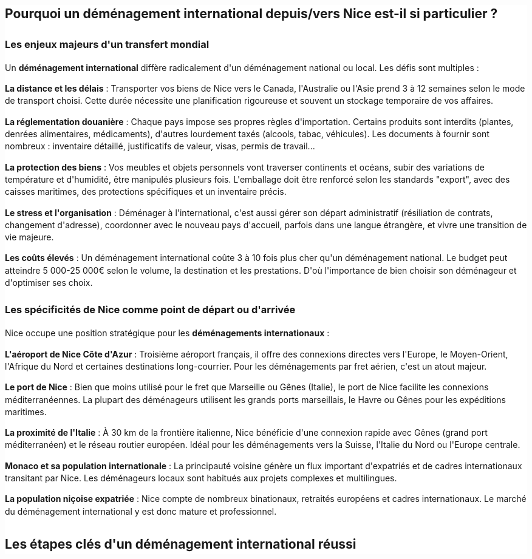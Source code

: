## Pourquoi un déménagement international depuis/vers Nice est-il si particulier ?

### Les enjeux majeurs d'un transfert mondial

Un **déménagement international** diffère radicalement d'un déménagement national ou local. Les défis sont multiples :

**La distance et les délais** : Transporter vos biens de Nice vers le Canada, l'Australie ou l'Asie prend 3 à 12 semaines selon le mode de transport choisi. Cette durée nécessite une planification rigoureuse et souvent un stockage temporaire de vos affaires.

**La réglementation douanière** : Chaque pays impose ses propres règles d'importation. Certains produits sont interdits (plantes, denrées alimentaires, médicaments), d'autres lourdement taxés (alcools, tabac, véhicules). Les documents à fournir sont nombreux : inventaire détaillé, justificatifs de valeur, visas, permis de travail...

**La protection des biens** : Vos meubles et objets personnels vont traverser continents et océans, subir des variations de température et d'humidité, être manipulés plusieurs fois. L'emballage doit être renforcé selon les standards "export", avec des caisses maritimes, des protections spécifiques et un inventaire précis.

**Le stress et l'organisation** : Déménager à l'international, c'est aussi gérer son départ administratif (résiliation de contrats, changement d'adresse), coordonner avec le nouveau pays d'accueil, parfois dans une langue étrangère, et vivre une transition de vie majeure.

**Les coûts élevés** : Un déménagement international coûte 3 à 10 fois plus cher qu'un déménagement national. Le budget peut atteindre 5 000-25 000€ selon le volume, la destination et les prestations. D'où l'importance de bien choisir son déménageur et d'optimiser ses choix.

### Les spécificités de Nice comme point de départ ou d'arrivée

Nice occupe une position stratégique pour les **déménagements internationaux** :

**L'aéroport de Nice Côte d'Azur** : Troisième aéroport français, il offre des connexions directes vers l'Europe, le Moyen-Orient, l'Afrique du Nord et certaines destinations long-courrier. Pour les déménagements par fret aérien, c'est un atout majeur.

**Le port de Nice** : Bien que moins utilisé pour le fret que Marseille ou Gênes (Italie), le port de Nice facilite les connexions méditerranéennes. La plupart des déménageurs utilisent les grands ports marseillais, le Havre ou Gênes pour les expéditions maritimes.

**La proximité de l'Italie** : À 30 km de la frontière italienne, Nice bénéficie d'une connexion rapide avec Gênes (grand port méditerranéen) et le réseau routier européen. Idéal pour les déménagements vers la Suisse, l'Italie du Nord ou l'Europe centrale.

**Monaco et sa population internationale** : La principauté voisine génère un flux important d'expatriés et de cadres internationaux transitant par Nice. Les déménageurs locaux sont habitués aux projets complexes et multilingues.

**La population niçoise expatriée** : Nice compte de nombreux binationaux, retraités européens et cadres internationaux. Le marché du déménagement international y est donc mature et professionnel.

## Les étapes clés d'un déménagement international réussi
